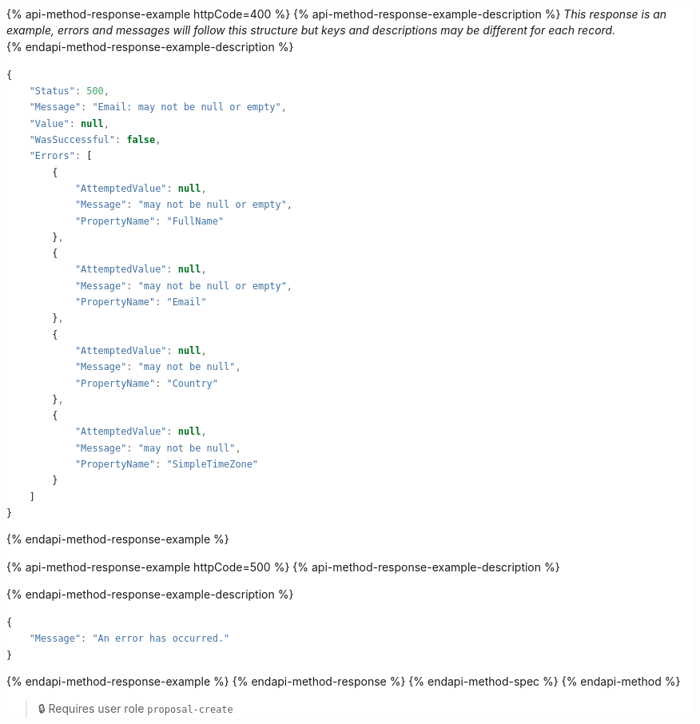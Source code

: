 {% api-method-response-example httpCode=400 %}
{% api-method-response-example-description %}
_This response is an example, errors and messages will follow this structure but keys and descriptions may be different for each record._  
{% endapi-method-response-example-description %}

```javascript
{
    "Status": 500,
    "Message": "Email: may not be null or empty",
    "Value": null,
    "WasSuccessful": false,
    "Errors": [
        {
            "AttemptedValue": null,
            "Message": "may not be null or empty",
            "PropertyName": "FullName"
        },
        {
            "AttemptedValue": null,
            "Message": "may not be null or empty",
            "PropertyName": "Email"
        },
        {
            "AttemptedValue": null,
            "Message": "may not be null",
            "PropertyName": "Country"
        },
        {
            "AttemptedValue": null,
            "Message": "may not be null",
            "PropertyName": "SimpleTimeZone"
        }
    ]
}
```
{% endapi-method-response-example %}

{% api-method-response-example httpCode=500 %}
{% api-method-response-example-description %}

{% endapi-method-response-example-description %}

```javascript
{
    "Message": "An error has occurred."
}
```
{% endapi-method-response-example %}
{% endapi-method-response %}
{% endapi-method-spec %}
{% endapi-method %}

> 🔒 Requires user role `proposal-create`
